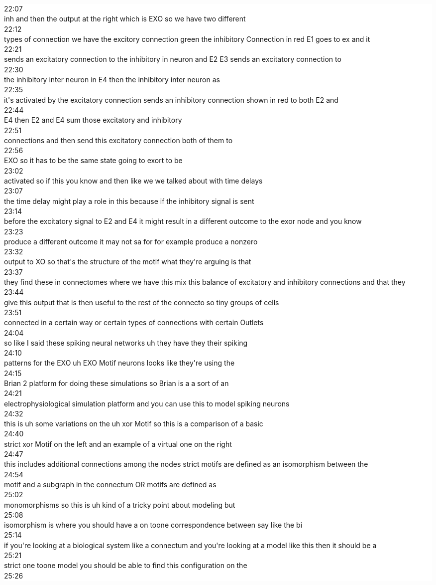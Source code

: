 22:07     
inh and then the output at the right which is EXO so we have two different     
22:12     
types of connection we have the excitory connection green the inhibitory Connection in red E1 goes to ex and it     
22:21     
sends an excitatory connection to the inhibitory in neuron and E2 E3 sends an excitatory connection to     
22:30     
the inhibitory inter neuron in E4 then the inhibitory inter neuron as     
22:35     
it's activated by the excitatory connection sends an inhibitory connection shown in red to both E2 and     
22:44     
E4 then E2 and E4 sum those excitatory and inhibitory     
22:51     
connections and then send this excitatory connection both of them to     
22:56     
EXO so it has to be the same state going to exort to be     
23:02     
activated so if this you know and then like we we talked about with time delays     
23:07     
the time delay might play a role in this because if the inhibitory signal is sent     
23:14     
before the excitatory signal to E2 and E4 it might result in a different outcome to the exor node and you know     
23:23     
produce a different outcome it may not sa for for example produce a nonzero     
23:32     
output to XO so that's the structure of the motif what they're arguing is that     
23:37     
they find these in connectomes where we have this mix this balance of excitatory and inhibitory connections and that they     
23:44     
give this output that is then useful to the rest of the connecto so tiny groups of cells     
23:51     
connected in a certain way or certain types of connections with certain Outlets     
24:04     
so like I said these spiking neural networks uh they have they their spiking     
24:10     
patterns for the EXO uh EXO Motif neurons looks like they're using the     
24:15     
Brian 2 platform for doing these simulations so Brian is a a sort of an     
24:21     
electrophysiological simulation platform and you can use this to model spiking neurons     
24:32     
this is uh some variations on the uh xor Motif so this is a comparison of a basic     
24:40     
strict xor Motif on the left and an example of a virtual one on the right     
24:47     
this includes additional connections among the nodes strict motifs are defined as an isomorphism between the     
24:54     
motif and a subgraph in the connectum OR motifs are defined as     
25:02     
monomorphisms so this is uh kind of a tricky point about modeling but     
25:08     
isomorphism is where you should have a on toone correspondence between say like the bi     
25:14     
if you're looking at a biological system like a connectum and you're looking at a model like this then it should be a     
25:21     
strict one toone model you should be able to find this configuration on the     
25:26     